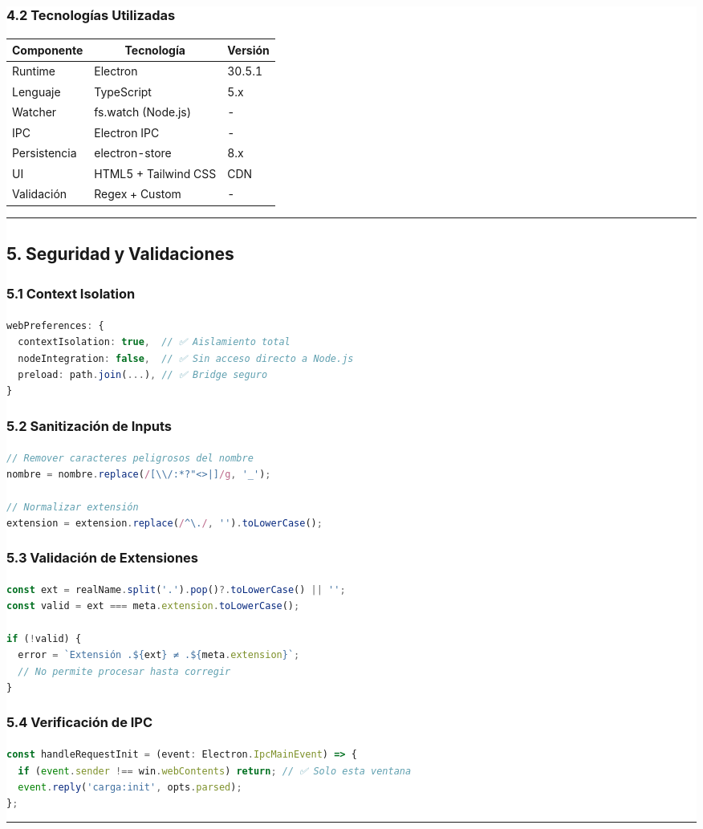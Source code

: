 ### 4.2 Tecnologías Utilizadas

| Componente | Tecnología | Versión |
|------------|------------|---------|
| Runtime | Electron | 30.5.1 |
| Lenguaje | TypeScript | 5.x |
| Watcher | fs.watch (Node.js) | - |
| IPC | Electron IPC | - |
| Persistencia | electron-store | 8.x |
| UI | HTML5 + Tailwind CSS | CDN |
| Validación | Regex + Custom | - |

---

## 5. Seguridad y Validaciones

### 5.1 Context Isolation
```typescript
webPreferences: {
  contextIsolation: true,  // ✅ Aislamiento total
  nodeIntegration: false,  // ✅ Sin acceso directo a Node.js
  preload: path.join(...), // ✅ Bridge seguro
}
```

### 5.2 Sanitización de Inputs
```typescript
// Remover caracteres peligrosos del nombre
nombre = nombre.replace(/[\\/:*?"<>|]/g, '_');

// Normalizar extensión
extension = extension.replace(/^\./, '').toLowerCase();
```

### 5.3 Validación de Extensiones
```typescript
const ext = realName.split('.').pop()?.toLowerCase() || '';
const valid = ext === meta.extension.toLowerCase();

if (!valid) {
  error = `Extensión .${ext} ≠ .${meta.extension}`;
  // No permite procesar hasta corregir
}
```

### 5.4 Verificación de IPC
```typescript
const handleRequestInit = (event: Electron.IpcMainEvent) => {
  if (event.sender !== win.webContents) return; // ✅ Solo esta ventana
  event.reply('carga:init', opts.parsed);
};
```

---